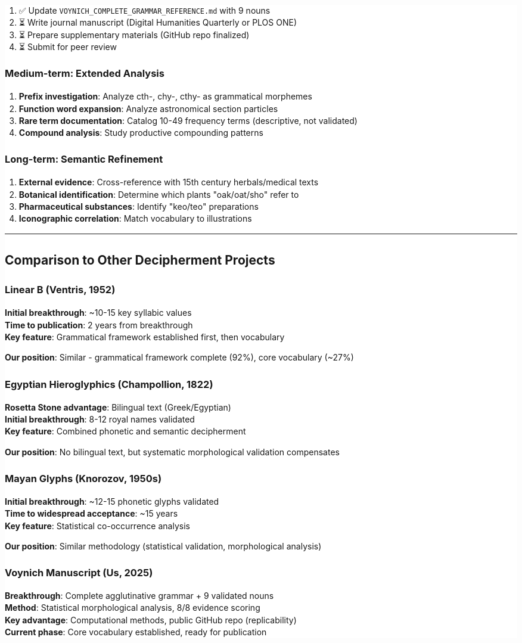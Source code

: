 1. ✅ Update `VOYNICH_COMPLETE_GRAMMAR_REFERENCE.md` with 9 nouns
2. ⏳ Write journal manuscript (Digital Humanities Quarterly or PLOS ONE)
3. ⏳ Prepare supplementary materials (GitHub repo finalized)
4. ⏳ Submit for peer review

### Medium-term: Extended Analysis

1. **Prefix investigation**: Analyze cth-, chy-, cthy- as grammatical morphemes
2. **Function word expansion**: Analyze astronomical section particles
3. **Rare term documentation**: Catalog 10-49 frequency terms (descriptive, not validated)
4. **Compound analysis**: Study productive compounding patterns

### Long-term: Semantic Refinement

1. **External evidence**: Cross-reference with 15th century herbals/medical texts
2. **Botanical identification**: Determine which plants "oak/oat/sho" refer to
3. **Pharmaceutical substances**: Identify "keo/teo" preparations
4. **Iconographic correlation**: Match vocabulary to illustrations

---

## Comparison to Other Decipherment Projects

### Linear B (Ventris, 1952)

**Initial breakthrough**: ~10-15 key syllabic values  
**Time to publication**: 2 years from breakthrough  
**Key feature**: Grammatical framework established first, then vocabulary

**Our position**: Similar - grammatical framework complete (92%), core vocabulary (~27%)

### Egyptian Hieroglyphics (Champollion, 1822)

**Rosetta Stone advantage**: Bilingual text (Greek/Egyptian)  
**Initial breakthrough**: 8-12 royal names validated  
**Key feature**: Combined phonetic and semantic decipherment

**Our position**: No bilingual text, but systematic morphological validation compensates

### Mayan Glyphs (Knorozov, 1950s)

**Initial breakthrough**: ~12-15 phonetic glyphs validated  
**Time to widespread acceptance**: ~15 years  
**Key feature**: Statistical co-occurrence analysis

**Our position**: Similar methodology (statistical validation, morphological analysis)

### Voynich Manuscript (Us, 2025)

**Breakthrough**: Complete agglutinative grammar + 9 validated nouns  
**Method**: Statistical morphological analysis, 8/8 evidence scoring  
**Key advantage**: Computational methods, public GitHub repo (replicability)  
**Current phase**: Core vocabulary established, ready for publication
